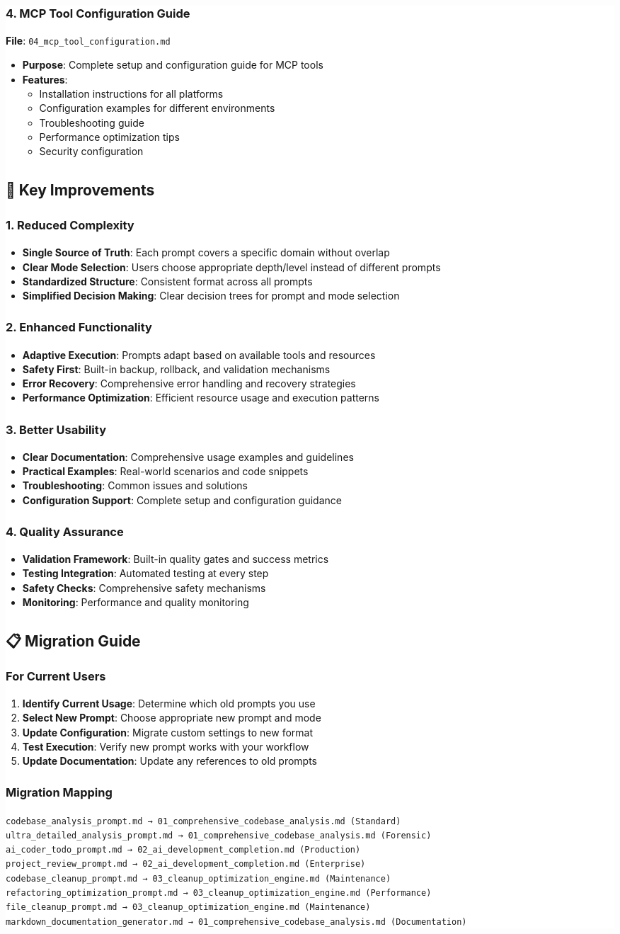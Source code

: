 ### 4. MCP Tool Configuration Guide
**File**: `04_mcp_tool_configuration.md`
- **Purpose**: Complete setup and configuration guide for MCP tools
- **Features**:
  - Installation instructions for all platforms
  - Configuration examples for different environments
  - Troubleshooting guide
  - Performance optimization tips
  - Security configuration

## 🚀 Key Improvements

### 1. Reduced Complexity
- **Single Source of Truth**: Each prompt covers a specific domain without overlap
- **Clear Mode Selection**: Users choose appropriate depth/level instead of different prompts
- **Standardized Structure**: Consistent format across all prompts
- **Simplified Decision Making**: Clear decision trees for prompt and mode selection

### 2. Enhanced Functionality
- **Adaptive Execution**: Prompts adapt based on available tools and resources
- **Safety First**: Built-in backup, rollback, and validation mechanisms
- **Error Recovery**: Comprehensive error handling and recovery strategies
- **Performance Optimization**: Efficient resource usage and execution patterns

### 3. Better Usability
- **Clear Documentation**: Comprehensive usage examples and guidelines
- **Practical Examples**: Real-world scenarios and code snippets
- **Troubleshooting**: Common issues and solutions
- **Configuration Support**: Complete setup and configuration guidance

### 4. Quality Assurance
- **Validation Framework**: Built-in quality gates and success metrics
- **Testing Integration**: Automated testing at every step
- **Safety Checks**: Comprehensive safety mechanisms
- **Monitoring**: Performance and quality monitoring

## 📋 Migration Guide

### For Current Users
1. **Identify Current Usage**: Determine which old prompts you use
2. **Select New Prompt**: Choose appropriate new prompt and mode
3. **Update Configuration**: Migrate custom settings to new format
4. **Test Execution**: Verify new prompt works with your workflow
5. **Update Documentation**: Update any references to old prompts

### Migration Mapping
```
codebase_analysis_prompt.md → 01_comprehensive_codebase_analysis.md (Standard)
ultra_detailed_analysis_prompt.md → 01_comprehensive_codebase_analysis.md (Forensic)
ai_coder_todo_prompt.md → 02_ai_development_completion.md (Production)
project_review_prompt.md → 02_ai_development_completion.md (Enterprise)
codebase_cleanup_prompt.md → 03_cleanup_optimization_engine.md (Maintenance)
refactoring_optimization_prompt.md → 03_cleanup_optimization_engine.md (Performance)
file_cleanup_prompt.md → 03_cleanup_optimization_engine.md (Maintenance)
markdown_documentation_generator.md → 01_comprehensive_codebase_analysis.md (Documentation)
```
